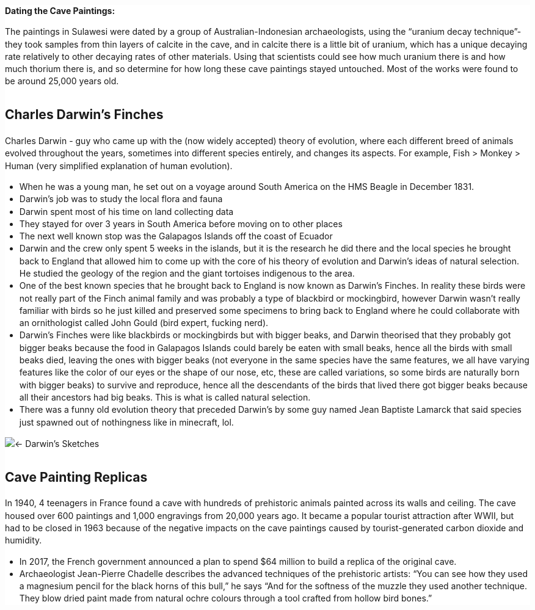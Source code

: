 **Dating the Cave Paintings:**

The paintings in Sulawesi were dated by a group of Australian-Indonesian archaeologists, using the “uranium decay technique”- they took samples from thin layers of calcite in the cave, and in calcite there is a little bit of uranium, which has a unique decaying rate relatively to other decaying rates of other materials. Using that scientists could see how much uranium there is and how much thorium there is, and so determine for how long these cave paintings stayed untouched. Most of the works were found to be around 25,000 years old.

## **Charles Darwin’s Finches**

Charles Darwin - guy who came up with the (now widely accepted) theory of evolution, where each different breed of animals evolved throughout the years, sometimes into different species entirely, and changes its aspects. For example, Fish &gt; Monkey &gt; Human (very simplified explanation of human evolution).

* When he was a young man, he set out on a voyage around South America on the HMS Beagle in December 1831.
* Darwin’s job was to study the local flora and fauna
* Darwin spent most of his time on land collecting data
* They stayed for over 3 years in South America before moving on to other places
* The next well known stop was the Galapagos Islands off the coast of Ecuador
* Darwin and the crew only spent 5 weeks in the islands, but it is the research he did there and the local species he brought back to England that allowed him to come up with the core of his theory of evolution and Darwin’s ideas of natural selection. He studied the geology of the region and the giant tortoises indigenous to the area.
* One of the best known species that he brought back to England is now known as Darwin’s Finches. In reality these birds were not really part of the Finch animal family and was probably a type of blackbird or mockingbird, however Darwin wasn’t really familiar with birds so he just killed and preserved some specimens to bring back to England where he could collaborate with an ornithologist called John Gould (bird expert, fucking nerd).
* Darwin’s Finches were like blackbirds or mockingbirds but with bigger beaks, and Darwin theorised that they probably got bigger beaks because the food in Galapagos Islands could barely be eaten with small beaks, hence all the birds with small beaks died, leaving the ones with bigger beaks (not everyone in the same species have the same features, we all have varying features like the color of our eyes or the shape of our nose, etc, these are called variations, so some birds are naturally born with bigger beaks) to survive and reproduce, hence all the descendants of the birds that lived there got bigger beaks because all their ancestors had big beaks. This is what is called natural selection.
* There was a funny old evolution theory that preceded Darwin’s by some guy named Jean Baptiste Lamarck that said species just spawned out of nothingness like in minecraft, lol.

![](./pasted+image+0+41.png)&lt;- Darwin’s Sketches
## **Cave Painting Replicas**

In 1940, 4 teenagers in France found a cave with hundreds of prehistoric animals painted across its walls and ceiling. The cave housed over 600 paintings and 1,000 engravings from 20,000 years ago. It became a popular tourist attraction after WWII, but had to be closed in 1963 because of the negative impacts on the cave paintings caused by tourist-generated carbon dioxide and humidity.

* In 2017, the French government announced a plan to spend $64 million to build a replica of the original cave.
* Archaeologist Jean-Pierre Chadelle describes the advanced techniques of the prehistoric artists: “You can see how they used a magnesium pencil for the black horns of this bull,” he says “And for the softness of the muzzle they used another technique. They blow dried paint made from natural ochre colours through a tool crafted from hollow bird bones.”
